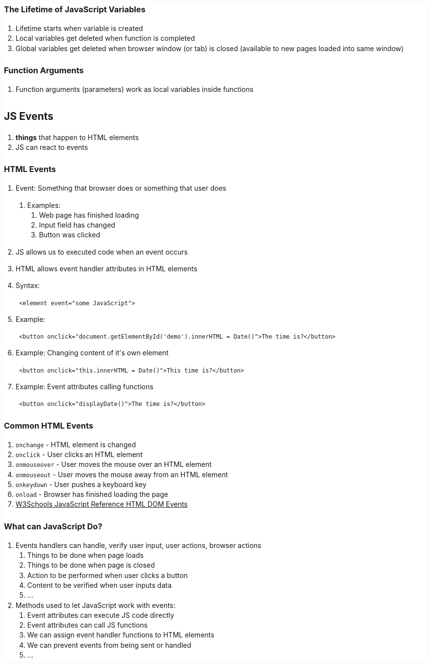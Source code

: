 ### The Lifetime of JavaScript Variables ###
1. Lifetime starts when variable is created
2. Local variables get deleted when function is completed
3. Global variables get deleted when browser window (or tab) is closed (available to new pages loaded into same window)

### Function Arguments ###
1. Function arguments (parameters) work as local variables inside functions

## JS Events ##
1. **things** that happen to HTML elements
2. JS can react to events

### HTML Events ###
1. Event: Something that browser does or something that user does
	1. Examples:
		1. Web page has finished loading
		2. Input field has changed
		3. Button was clicked
2. JS allows us to executed code when an event occurs
3. HTML allows event handler attributes in HTML elements
4. Syntax:

		<element event="some JavaScript">

5. Example:

		<button onclick="document.getElementById('demo').innerHTML = Date()">The time is?</button>

6. Example: Changing content of it's own element

		<button onclick="this.innerHTML = Date()">This time is?</button>

7. Example: Event attributes calling functions

		<button onclick="displayDate()">The time is?</button>

### Common HTML Events ###
1. `onchange` - HTML element is changed
2. `onclick` - User clicks an HTML element
3. `onmouseover` - User moves the mouse over an HTML element
4. `onmouseout` - User moves the mouse away from an HTML element
5. `onkeydown` - User pushes a keyboard key
6. `onload` - Browser has finished loading the page
7. [W3Schools JavaScript Reference HTML DOM Events](https://www.w3schools.com/jsref/dom_obj_event.asp)

### What can JavaScript Do? ###
1. Events handlers can handle, verify user input, user actions, browser actions
	1. Things to be done when page loads
	2. Things to be done when page is closed
	3. Action to be performed when user clicks a button
	4. Content to be verified when user inputs data
	5. ...
2. Methods used to let JavaScript work with events:
	1. Event attributes can execute JS code directly
	2. Event attributes can call JS functions
	3. We can assign event handler functions to HTML elements
	4. We can prevent events from being sent or handled
	5. ...
